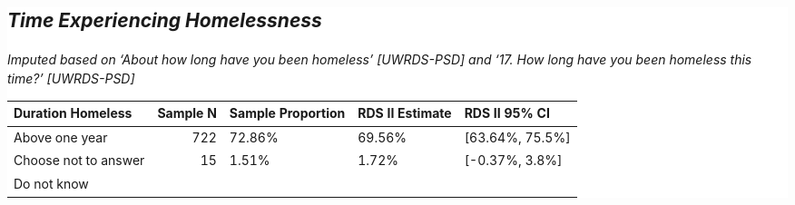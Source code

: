 ## *Time Experiencing Homelessness*

*Imputed based on ‘About how long have you been homeless’ [UWRDS-PSD]
and ‘17. How long have you been homeless this time?’ [UWRDS-PSD]*

<table class="table table-striped" style="margin-left: auto; margin-right: auto;">
<thead>
<tr>
<th style="text-align:left;">
Duration Homeless
</th>
<th style="text-align:right;">
Sample N
</th>
<th style="text-align:left;">
Sample Proportion
</th>
<th style="text-align:left;">
RDS II Estimate
</th>
<th style="text-align:left;">
RDS II 95% CI
</th>
</tr>
</thead>
<tbody>
<tr>
<td style="text-align:left;">
Above one year
</td>
<td style="text-align:right;">
722
</td>
<td style="text-align:left;">
72.86%
</td>
<td style="text-align:left;">
69.56%
</td>
<td style="text-align:left;">
[63.64%, 75.5%]
</td>
</tr>
<tr>
<td style="text-align:left;">
Choose not to answer
</td>
<td style="text-align:right;">
15
</td>
<td style="text-align:left;">
1.51%
</td>
<td style="text-align:left;">
1.72%
</td>
<td style="text-align:left;">
[-0.37%, 3.8%]
</td>
</tr>
<tr>
<td style="text-align:left;">
Do not know
